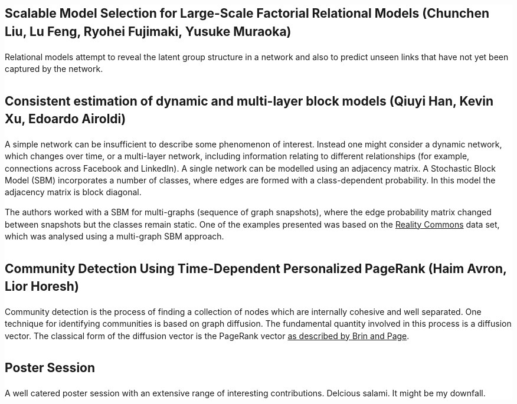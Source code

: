## Scalable Model Selection for Large-Scale Factorial Relational Models (Chunchen Liu, Lu Feng, Ryohei Fujimaki, Yusuke Muraoka)

Relational models attempt to reveal the latent group structure in a network and also to predict unseen links that have not yet been captured by the network.

## Consistent estimation of dynamic and multi-layer block models (Qiuyi Han, Kevin Xu, Edoardo Airoldi)

A simple network can be insufficient to describe some phenomenon of interest. Instead one might consider a dynamic network, which changes over time, or a multi-layer network, including information relating to different relationships (for example, connections across Facebook and LinkedIn). A single network can be modelled using an adjacency matrix. A Stochastic Block Model (SBM) incorporates a number of classes, where edges are formed with a class-dependent probability. In this model the adjacency matrix is block diagonal.

The authors worked with a SBM for multi-graphs (sequence of graph snapshots), where the edge probability matrix changed between snapshots but the classes remain static. One of the examples presented was based on the [Reality Commons](http://realitycommons.media.mit.edu/realitymining3.html) data set, which was analysed using a multi-graph SBM approach.

## Community Detection Using Time-Dependent Personalized PageRank (Haim Avron, Lior Horesh)

Community detection is the process of finding a collection of nodes which are internally cohesive and well separated. One technique for identifying communities is based on graph diffusion. The fundamental quantity involved in this process is a diffusion vector. The classical form of the diffusion vector is the PageRank vector [as described by Brin and Page](http://www.sciencedirect.com/science/article/pii/S016975529800110X).

## Poster Session

A well catered poster session with an extensive range of interesting contributions. Delcious salami. It might be my downfall.
